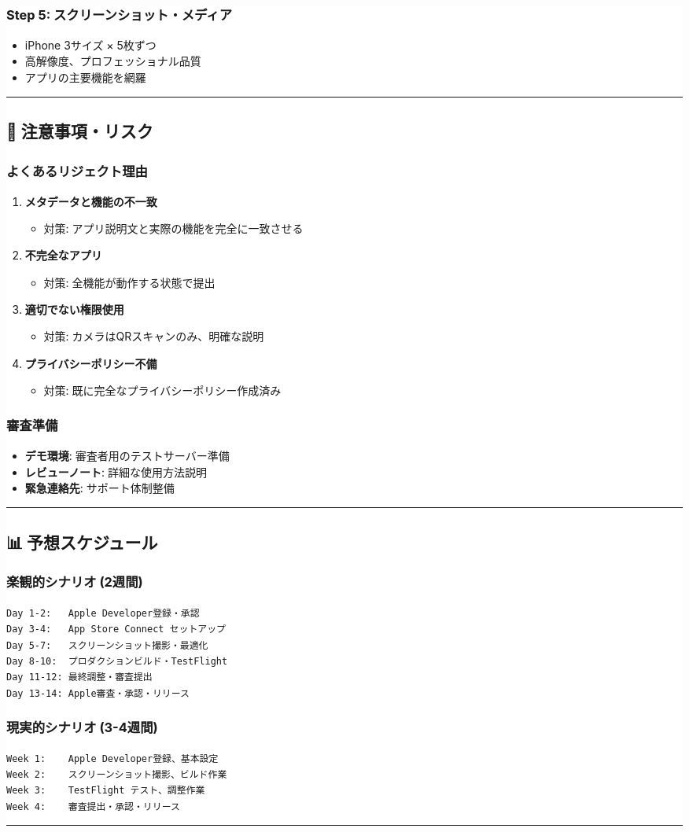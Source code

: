 ### Step 5: スクリーンショット・メディア
- iPhone 3サイズ × 5枚ずつ
- 高解像度、プロフェッショナル品質
- アプリの主要機能を網羅

---

## 🚨 注意事項・リスク

### よくあるリジェクト理由
1. **メタデータと機能の不一致**
   - 対策: アプリ説明文と実際の機能を完全に一致させる

2. **不完全なアプリ**
   - 対策: 全機能が動作する状態で提出

3. **適切でない権限使用**
   - 対策: カメラはQRスキャンのみ、明確な説明

4. **プライバシーポリシー不備**
   - 対策: 既に完全なプライバシーポリシー作成済み

### 審査準備
- **デモ環境**: 審査者用のテストサーバー準備
- **レビューノート**: 詳細な使用方法説明
- **緊急連絡先**: サポート体制整備

---

## 📊 予想スケジュール

### 楽観的シナリオ (2週間)
```
Day 1-2:   Apple Developer登録・承認
Day 3-4:   App Store Connect セットアップ
Day 5-7:   スクリーンショット撮影・最適化
Day 8-10:  プロダクションビルド・TestFlight
Day 11-12: 最終調整・審査提出
Day 13-14: Apple審査・承認・リリース
```

### 現実的シナリオ (3-4週間)
```
Week 1:    Apple Developer登録、基本設定
Week 2:    スクリーンショット撮影、ビルド作業
Week 3:    TestFlight テスト、調整作業
Week 4:    審査提出・承認・リリース
```

---
